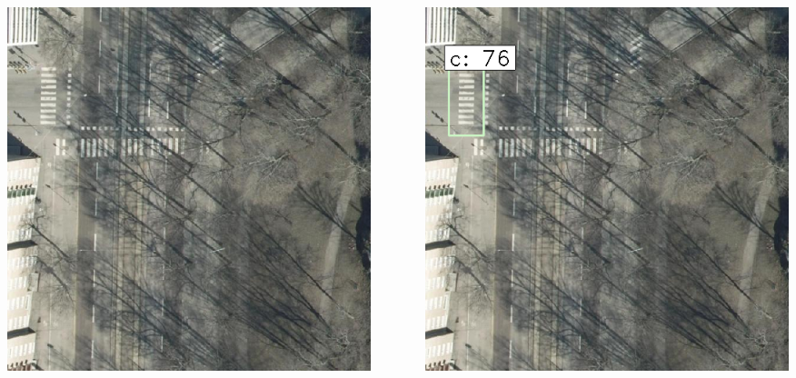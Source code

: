 <img src="test_images/test_2.png" align="left" width="400" height="400">
<img src="results_imgs/2.png" align="right" width="400" height="400">
